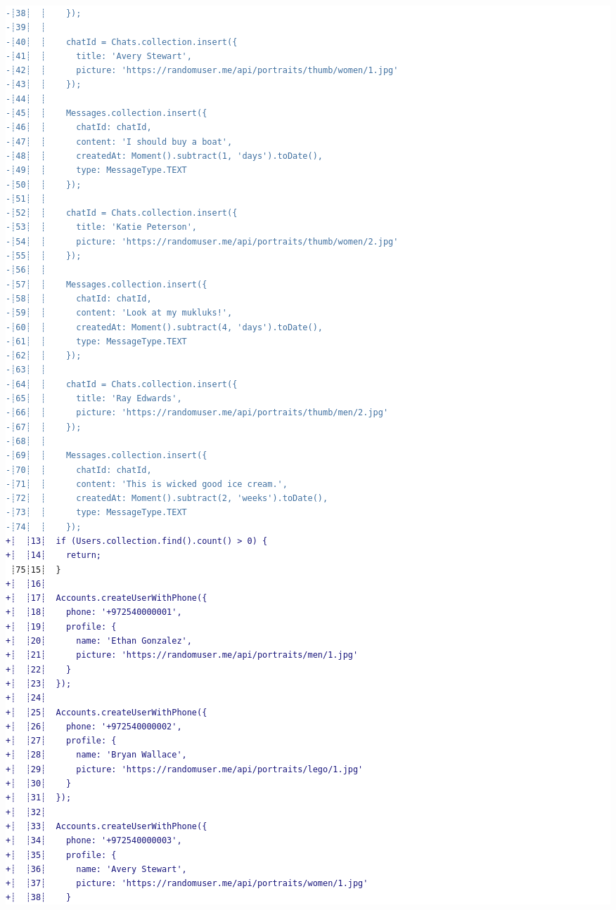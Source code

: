 ```diff
-┊38┊  ┊    });
-┊39┊  ┊
-┊40┊  ┊    chatId = Chats.collection.insert({
-┊41┊  ┊      title: 'Avery Stewart',
-┊42┊  ┊      picture: 'https://randomuser.me/api/portraits/thumb/women/1.jpg'
-┊43┊  ┊    });
-┊44┊  ┊
-┊45┊  ┊    Messages.collection.insert({
-┊46┊  ┊      chatId: chatId,
-┊47┊  ┊      content: 'I should buy a boat',
-┊48┊  ┊      createdAt: Moment().subtract(1, 'days').toDate(),
-┊49┊  ┊      type: MessageType.TEXT
-┊50┊  ┊    });
-┊51┊  ┊
-┊52┊  ┊    chatId = Chats.collection.insert({
-┊53┊  ┊      title: 'Katie Peterson',
-┊54┊  ┊      picture: 'https://randomuser.me/api/portraits/thumb/women/2.jpg'
-┊55┊  ┊    });
-┊56┊  ┊
-┊57┊  ┊    Messages.collection.insert({
-┊58┊  ┊      chatId: chatId,
-┊59┊  ┊      content: 'Look at my mukluks!',
-┊60┊  ┊      createdAt: Moment().subtract(4, 'days').toDate(),
-┊61┊  ┊      type: MessageType.TEXT
-┊62┊  ┊    });
-┊63┊  ┊
-┊64┊  ┊    chatId = Chats.collection.insert({
-┊65┊  ┊      title: 'Ray Edwards',
-┊66┊  ┊      picture: 'https://randomuser.me/api/portraits/thumb/men/2.jpg'
-┊67┊  ┊    });
-┊68┊  ┊
-┊69┊  ┊    Messages.collection.insert({
-┊70┊  ┊      chatId: chatId,
-┊71┊  ┊      content: 'This is wicked good ice cream.',
-┊72┊  ┊      createdAt: Moment().subtract(2, 'weeks').toDate(),
-┊73┊  ┊      type: MessageType.TEXT
-┊74┊  ┊    });
+┊  ┊13┊  if (Users.collection.find().count() > 0) {
+┊  ┊14┊    return;
 ┊75┊15┊  }
+┊  ┊16┊
+┊  ┊17┊  Accounts.createUserWithPhone({
+┊  ┊18┊    phone: '+972540000001',
+┊  ┊19┊    profile: {
+┊  ┊20┊      name: 'Ethan Gonzalez',
+┊  ┊21┊      picture: 'https://randomuser.me/api/portraits/men/1.jpg'
+┊  ┊22┊    }
+┊  ┊23┊  });
+┊  ┊24┊
+┊  ┊25┊  Accounts.createUserWithPhone({
+┊  ┊26┊    phone: '+972540000002',
+┊  ┊27┊    profile: {
+┊  ┊28┊      name: 'Bryan Wallace',
+┊  ┊29┊      picture: 'https://randomuser.me/api/portraits/lego/1.jpg'
+┊  ┊30┊    }
+┊  ┊31┊  });
+┊  ┊32┊
+┊  ┊33┊  Accounts.createUserWithPhone({
+┊  ┊34┊    phone: '+972540000003',
+┊  ┊35┊    profile: {
+┊  ┊36┊      name: 'Avery Stewart',
+┊  ┊37┊      picture: 'https://randomuser.me/api/portraits/women/1.jpg'
+┊  ┊38┊    }
```